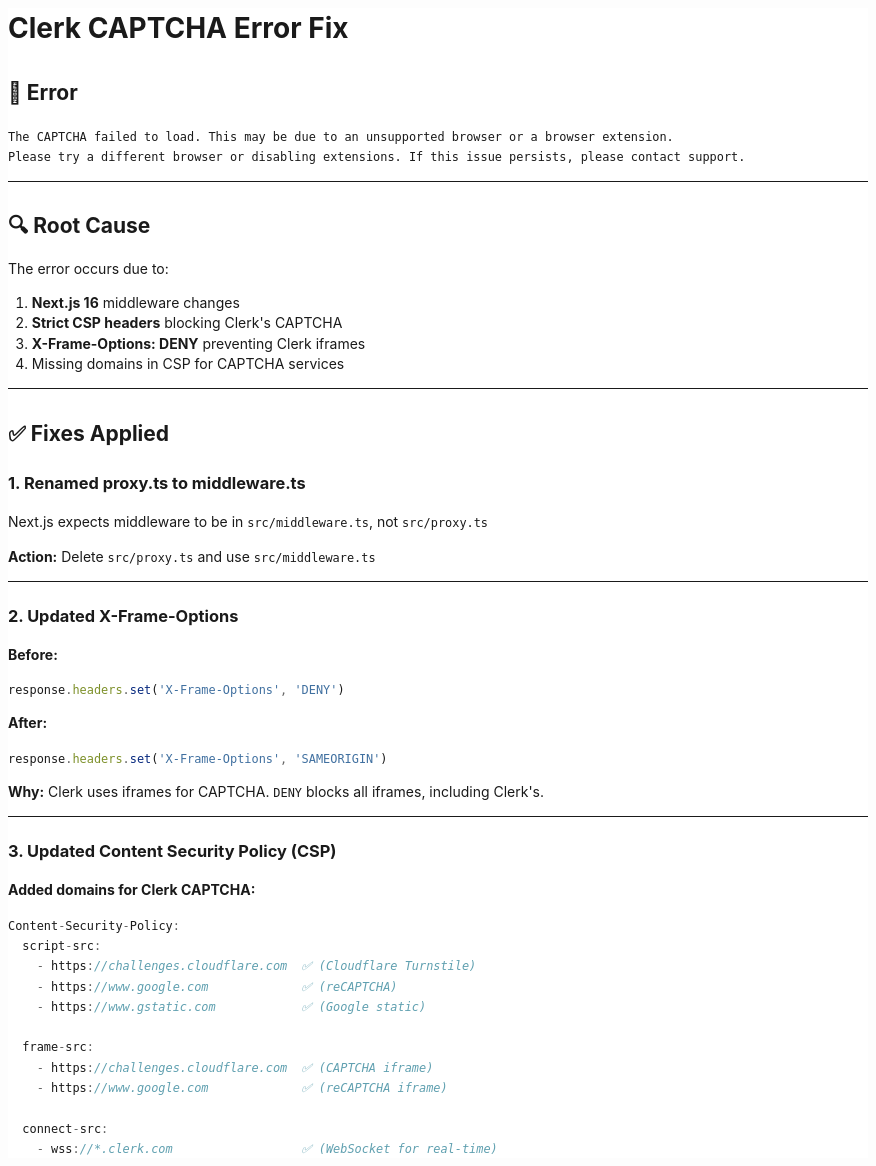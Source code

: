# Clerk CAPTCHA Error Fix

## 🐛 **Error**

```
The CAPTCHA failed to load. This may be due to an unsupported browser or a browser extension. 
Please try a different browser or disabling extensions. If this issue persists, please contact support.
```

---

## 🔍 **Root Cause**

The error occurs due to:
1. **Next.js 16** middleware changes
2. **Strict CSP headers** blocking Clerk's CAPTCHA
3. **X-Frame-Options: DENY** preventing Clerk iframes
4. Missing domains in CSP for CAPTCHA services

---

## ✅ **Fixes Applied**

### **1. Renamed proxy.ts to middleware.ts**

Next.js expects middleware to be in `src/middleware.ts`, not `src/proxy.ts`

**Action:** Delete `src/proxy.ts` and use `src/middleware.ts`

---

### **2. Updated X-Frame-Options**

**Before:**
```typescript
response.headers.set('X-Frame-Options', 'DENY')
```

**After:**
```typescript
response.headers.set('X-Frame-Options', 'SAMEORIGIN')
```

**Why:** Clerk uses iframes for CAPTCHA. `DENY` blocks all iframes, including Clerk's.

---

### **3. Updated Content Security Policy (CSP)**

**Added domains for Clerk CAPTCHA:**

```typescript
Content-Security-Policy:
  script-src: 
    - https://challenges.cloudflare.com  ✅ (Cloudflare Turnstile)
    - https://www.google.com             ✅ (reCAPTCHA)
    - https://www.gstatic.com            ✅ (Google static)
    
  frame-src:
    - https://challenges.cloudflare.com  ✅ (CAPTCHA iframe)
    - https://www.google.com             ✅ (reCAPTCHA iframe)
    
  connect-src:
    - wss://*.clerk.com                  ✅ (WebSocket for real-time)
```